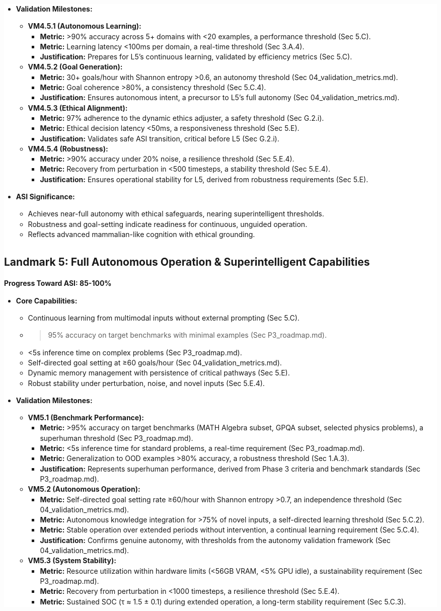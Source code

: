 * **Validation Milestones:**
    * **VM4.5.1 (Autonomous Learning):**
        * **Metric:** >90% accuracy across 5+ domains with <20 examples, a performance threshold (Sec 5.C).
        * **Metric:** Learning latency <100ms per domain, a real-time threshold (Sec 3.A.4).
        * **Justification:** Prepares for L5’s continuous learning, validated by efficiency metrics (Sec 5.C).
    * **VM4.5.2 (Goal Generation):**
        * **Metric:** 30+ goals/hour with Shannon entropy >0.6, an autonomy threshold (Sec 04_validation_metrics.md).
        * **Metric:** Goal coherence >80%, a consistency threshold (Sec 5.C.4).
        * **Justification:** Ensures autonomous intent, a precursor to L5’s full autonomy (Sec 04_validation_metrics.md).
    * **VM4.5.3 (Ethical Alignment):**
        * **Metric:** 97% adherence to the dynamic ethics adjuster, a safety threshold (Sec G.2.i).
        * **Metric:** Ethical decision latency <50ms, a responsiveness threshold (Sec 5.E).
        * **Justification:** Validates safe ASI transition, critical before L5 (Sec G.2.i).
    * **VM4.5.4 (Robustness):**
        * **Metric:** >90% accuracy under 20% noise, a resilience threshold (Sec 5.E.4).
        * **Metric:** Recovery from perturbation in <500 timesteps, a stability threshold (Sec 5.E.4).
        * **Justification:** Ensures operational stability for L5, derived from robustness requirements (Sec 5.E).

* **ASI Significance:**
    * Achieves near-full autonomy with ethical safeguards, nearing superintelligent thresholds.
    * Robustness and goal-setting indicate readiness for continuous, unguided operation.
    * Reflects advanced mammalian-like cognition with ethical grounding.

## Landmark 5: Full Autonomous Operation & Superintelligent Capabilities
**Progress Toward ASI: 85-100%**

* **Core Capabilities:**
    * Continuous learning from multimodal inputs without external prompting (Sec 5.C).
    * >95% accuracy on target benchmarks with minimal examples (Sec P3_roadmap.md).
    * <5s inference time on complex problems (Sec P3_roadmap.md).
    * Self-directed goal setting at ≥60 goals/hour (Sec 04_validation_metrics.md).
    * Dynamic memory management with persistence of critical pathways (Sec 5.E).
    * Robust stability under perturbation, noise, and novel inputs (Sec 5.E.4).

* **Validation Milestones:**
    * **VM5.1 (Benchmark Performance):**
        * **Metric:** >95% accuracy on target benchmarks (MATH Algebra subset, GPQA subset, selected physics problems), a superhuman threshold (Sec P3_roadmap.md).
        * **Metric:** <5s inference time for standard problems, a real-time requirement (Sec P3_roadmap.md).
        * **Metric:** Generalization to OOD examples >80% accuracy, a robustness threshold (Sec 1.A.3).
        * **Justification:** Represents superhuman performance, derived from Phase 3 criteria and benchmark standards (Sec P3_roadmap.md).
    * **VM5.2 (Autonomous Operation):**
        * **Metric:** Self-directed goal setting rate ≥60/hour with Shannon entropy >0.7, an independence threshold (Sec 04_validation_metrics.md).
        * **Metric:** Autonomous knowledge integration for >75% of novel inputs, a self-directed learning threshold (Sec 5.C.2).
        * **Metric:** Stable operation over extended periods without intervention, a continual learning requirement (Sec 5.C.4).
        * **Justification:** Confirms genuine autonomy, with thresholds from the autonomy validation framework (Sec 04_validation_metrics.md).
    * **VM5.3 (System Stability):**
        * **Metric:** Resource utilization within hardware limits (<56GB VRAM, <5% GPU idle), a sustainability requirement (Sec P3_roadmap.md).
        * **Metric:** Recovery from perturbation in <1000 timesteps, a resilience threshold (Sec 5.E.4).
        * **Metric:** Sustained SOC (τ ≈ 1.5 ± 0.1) during extended operation, a long-term stability requirement (Sec 5.C.3).